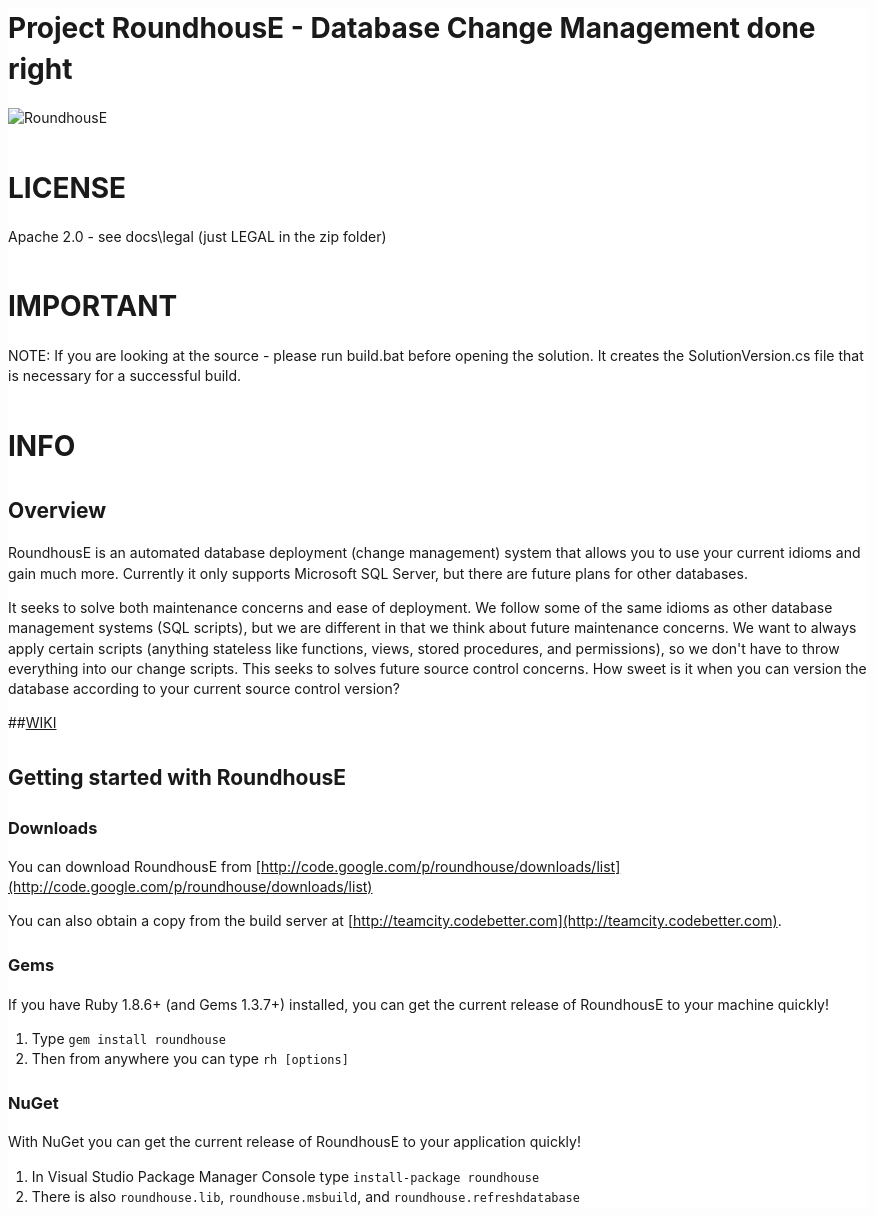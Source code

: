 Project RoundhousE - Database Change Management done right
=======
![RoundhousE](http://github.com/ferventcoder/roundhouse/raw/master/docs/logo/RoundhousE_Logo.jpg "RoundhousE - Professional Database Management.")  

# LICENSE
Apache 2.0 - see docs\legal (just LEGAL in the zip folder)

# IMPORTANT
NOTE: If you are looking at the source - please run build.bat before opening the solution. It creates the SolutionVersion.cs file that is necessary for a successful build.

# INFO
## Overview
RoundhousE is an automated database deployment (change management) system that allows you to use your current idioms and gain much more. Currently it only supports Microsoft SQL Server, but there are future plans for other databases. 

It seeks to solve both maintenance concerns and ease of deployment. We follow some of the same idioms as other database management systems (SQL scripts), but we are different in that we think about future maintenance concerns. We want to always apply certain scripts (anything stateless like functions, views, stored procedures, and permissions), so we don't have to throw everything into our change scripts. This seeks to solves future source control concerns. How sweet is it when you can version the database according to your current source control version? 

##[WIKI](https://github.com/chucknorris/roundhouse/wiki)

## Getting started with RoundhousE
### Downloads
 You can download RoundhousE from [http://code.google.com/p/roundhouse/downloads/list](http://code.google.com/p/roundhouse/downloads/list)  

 You can also obtain a copy from the build server at [http://teamcity.codebetter.com](http://teamcity.codebetter.com).  
  
### Gems  
If you have Ruby 1.8.6+ (and Gems 1.3.7+) installed, you can get the current release of RoundhousE to your machine quickly!  
  
1. Type `gem install roundhouse`  
2. Then from anywhere you can type `rh [options]`  
  
### NuGet  
With NuGet you can get the current release of RoundhousE to your application quickly!  
  
1. In Visual Studio Package Manager Console type `install-package roundhouse`  
2. There is also `roundhouse.lib`, `roundhouse.msbuild`, and `roundhouse.refreshdatabase`  
  